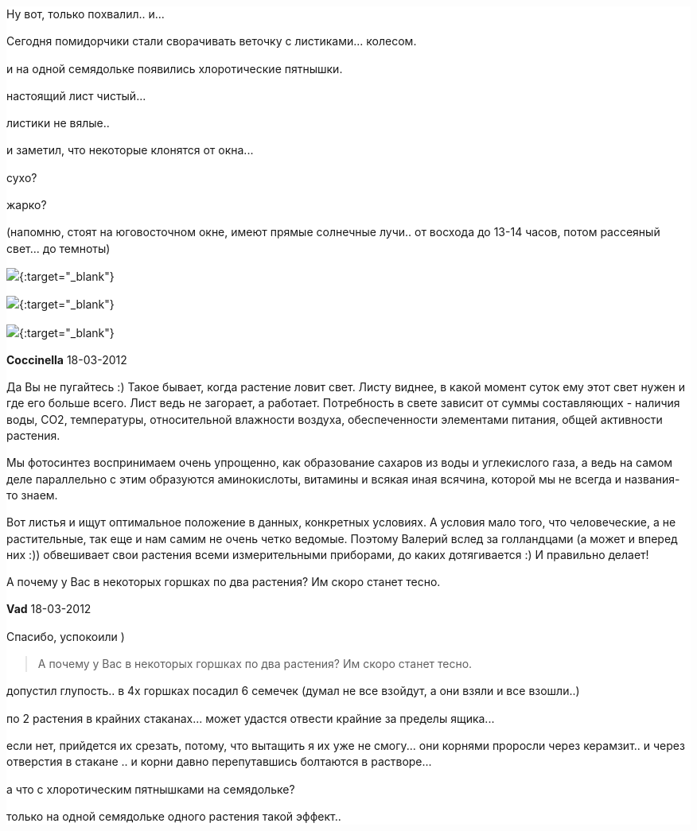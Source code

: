 Ну вот, только похвалил.. и...

Сегодня помидорчики стали сворачивать веточку с листиками... колесом.

и на одной семядольке появились хлоротические пятнышки.

настоящий лист чистый... 

листики не вялые.. 

и заметил, что некоторые клонятся от окна...

сухо?

жарко?

(напомню, стоят на юговосточном окне, имеют прямые солнечные лучи.. от восхода до 13-14 часов, потом рассеяный свет... до темноты)

[![](/attachimages/10332_DSCN8697.jpg)](https://t.me/ponics_ru_files/7432){:target="_blank"}

[![](/attachimages/10334_DSCN8693.jpg)](https://t.me/ponics_ru_files/7433){:target="_blank"}

[![](/attachimages/10336_DSCN8694.jpg)](https://t.me/ponics_ru_files/7434){:target="_blank"}

**Coccinella** 18-03-2012

Да Вы не пугайтесь :) Такое бывает, когда растение ловит свет. Листу виднее, в какой момент суток ему этот свет нужен и где его больше всего. Лист ведь не загорает, а работает. Потребность в свете зависит от суммы составляющих - наличия воды, СО2, температуры, относительной влажности воздуха, обеспеченности элементами питания, общей активности растения. 

Мы фотосинтез воспринимаем очень упрощенно, как образование сахаров из воды и углекислого газа, а ведь на самом деле параллельно с этим образуются аминокислоты, витамины и всякая иная всячина, которой мы не всегда и названия-то знаем.

Вот листья и ищут оптимальное положение в данных, конкретных условиях. А условия мало того, что человеческие, а не растительные, так еще и нам самим не очень четко ведомые. Поэтому Валерий вслед за голландцами (а может и вперед них :)) обвешивает свои растения всеми измерительными приборами, до каких дотягивается :) И правильно делает!

А почему у Вас в некоторых горшках по два растения? Им скоро станет тесно.


**Vad** 18-03-2012

Спасибо, успокоили )

> А почему у Вас в некоторых горшках по два растения? Им скоро станет тесно.

допустил глупость.. в 4х горшках посадил 6 семечек (думал не все взойдут, а они взяли и все взошли..)

по 2 растения в крайних стаканах... может удастся отвести крайние за пределы ящика... 

если нет, прийдется их срезать, потому, что вытащить я их уже не смогу... они корнями проросли через керамзит.. и через отверстия в стакане .. и корни давно перепутавшись болтаются в растворе...

а что с хлоротическим пятнышками на семядольке?

только на одной семядольке одного растения такой эффект.. 

